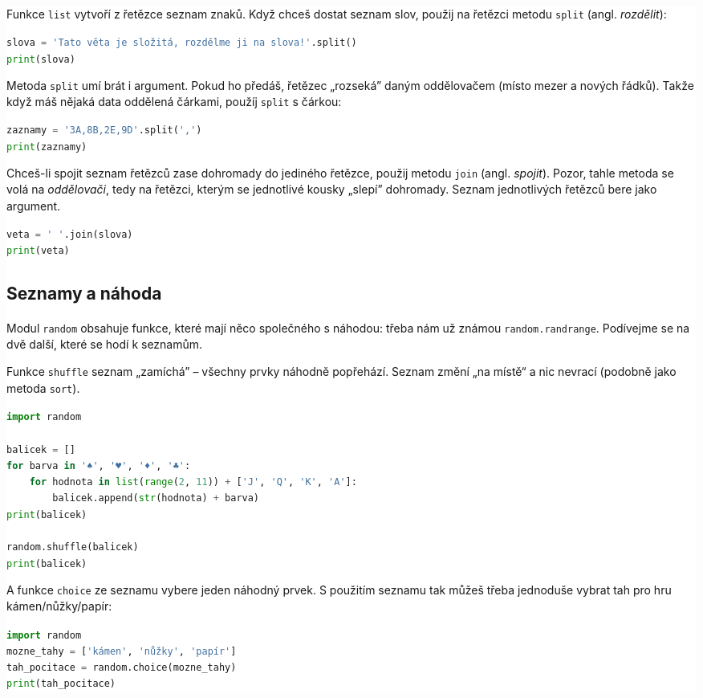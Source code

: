 Funkce `list` vytvoří z řetězce seznam znaků.
Když chceš dostat seznam slov, použij
na řetězci metodu `split` (angl. *rozdělit*):

```python
slova = 'Tato věta je složitá, rozdělme ji na slova!'.split()
print(slova)
```

Metoda `split` umí brát i argument.
Pokud ho předáš, řetězec „rozseká” daným oddělovačem
(místo mezer a nových řádků).
Takže když máš nějaká data oddělená čárkami,
použíj `split` s čárkou:

```python
zaznamy = '3A,8B,2E,9D'.split(',')
print(zaznamy)
```

Chceš-li spojit seznam řetězců zase dohromady
do jediného řetězce, použij metodu `join` (angl. *spojit*).
Pozor, tahle metoda se volá na *oddělovači*,
tedy na řetězci, kterým se jednotlivé kousky „slepí” dohromady.
Seznam jednotlivých řetězců bere jako argument.

```python
veta = ' '.join(slova)
print(veta)
```

## Seznamy a náhoda

Modul `random` obsahuje funkce, které mají něco společného s náhodou:
třeba nám už známou `random.randrange`.
Podívejme se na dvě další, které se hodí k seznamům.

Funkce `shuffle` seznam „zamíchá” – všechny prvky náhodně popřehází.
Seznam změní „na místě“ a nic nevrací (podobně jako metoda `sort`).

```python
import random

balicek = []
for barva in '♠', '♥', '♦', '♣':
    for hodnota in list(range(2, 11)) + ['J', 'Q', 'K', 'A']:
        balicek.append(str(hodnota) + barva)
print(balicek)

random.shuffle(balicek)
print(balicek)
```

A funkce `choice` ze seznamu vybere jeden náhodný prvek.
S použitím seznamu tak můžeš třeba jednoduše vybrat tah pro hru
kámen/nůžky/papír:

```python
import random
mozne_tahy = ['kámen', 'nůžky', 'papír']
tah_pocitace = random.choice(mozne_tahy)
print(tah_pocitace)
```
